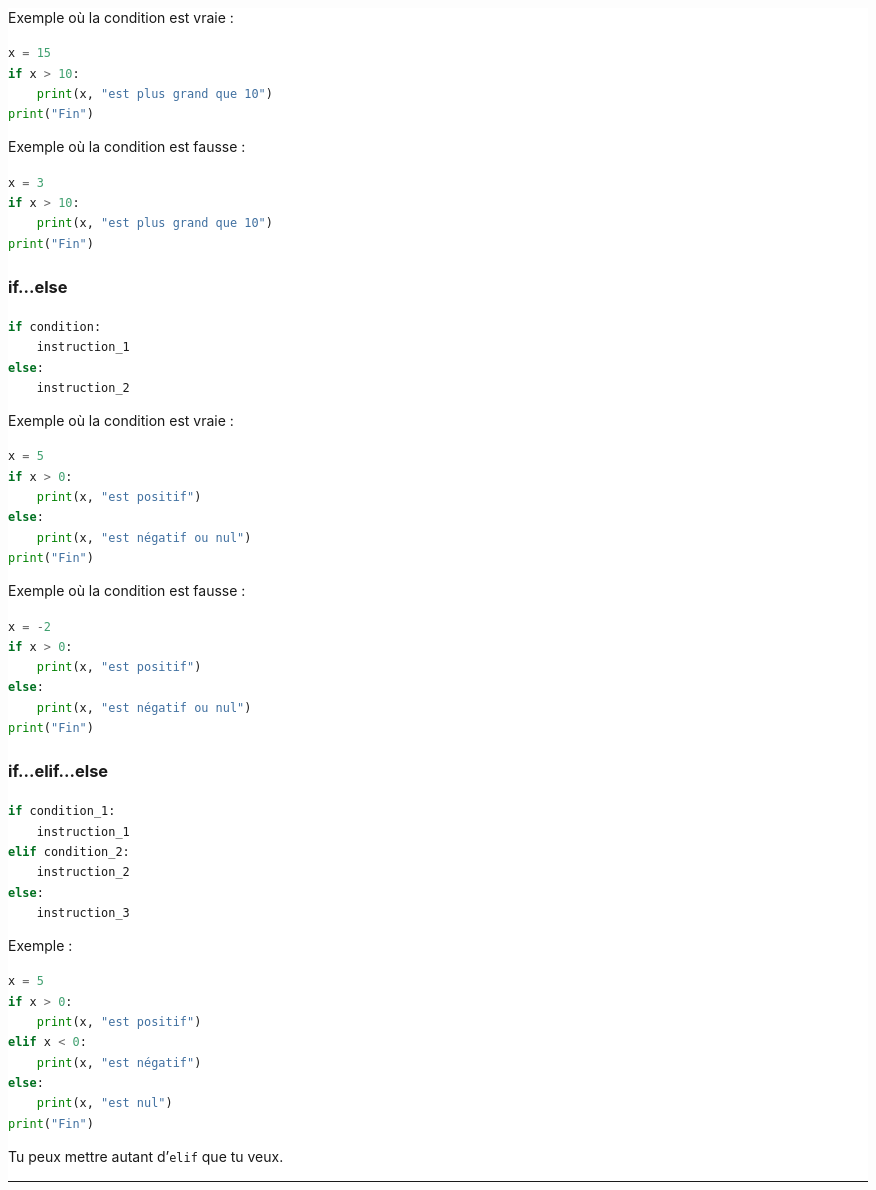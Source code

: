 Exemple où la condition est vraie :
```python
x = 15
if x > 10:
    print(x, "est plus grand que 10")
print("Fin")
```

Exemple où la condition est fausse :
```python
x = 3
if x > 10:
    print(x, "est plus grand que 10")
print("Fin")
```

### if...else
```python
if condition:
    instruction_1
else:
    instruction_2
```

Exemple où la condition est vraie :
```python
x = 5
if x > 0:
    print(x, "est positif")
else:
    print(x, "est négatif ou nul")
print("Fin")
```

Exemple où la condition est fausse :
```python
x = -2
if x > 0:
    print(x, "est positif")
else:
    print(x, "est négatif ou nul")
print("Fin")
```

### if...elif...else
```python
if condition_1:
    instruction_1
elif condition_2:
    instruction_2
else:
    instruction_3
```

Exemple :
```python
x = 5
if x > 0:
    print(x, "est positif")
elif x < 0:
    print(x, "est négatif")
else:
    print(x, "est nul")
print("Fin")
```
Tu peux mettre autant d’`elif` que tu veux.

---